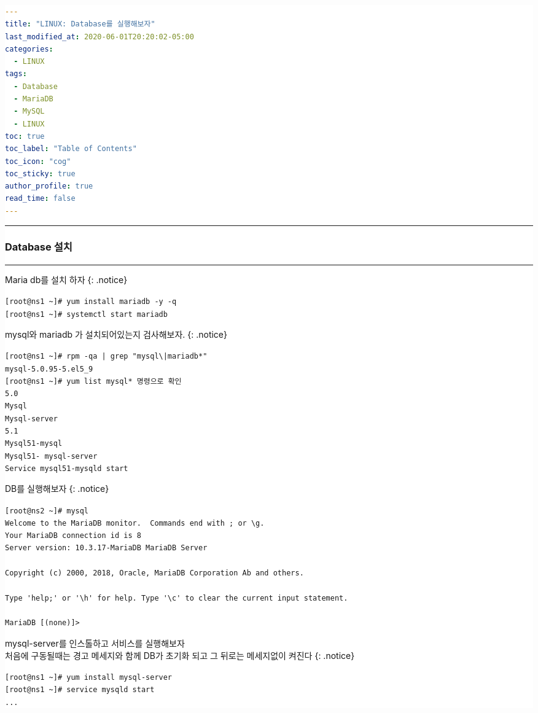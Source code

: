 ```yaml
---
title: "LINUX: Database를 실행해보자"
last_modified_at: 2020-06-01T20:20:02-05:00
categories:
  - LINUX
tags:
  - Database
  - MariaDB
  - MySQL
  - LINUX
toc: true 
toc_label: "Table of Contents"
toc_icon: "cog"
toc_sticky: true 
author_profile: true 
read_time: false 
---
```

---
### Database 설치
---
Maria db를 설치 하자
{: .notice}
```
[root@ns1 ~]# yum install mariadb -y -q
[root@ns1 ~]# systemctl start mariadb
```

mysql와 mariadb 가 설치되어있는지 검사해보자.
{: .notice}
```
[root@ns1 ~]# rpm -qa | grep "mysql\|mariadb*"
mysql-5.0.95-5.el5_9
[root@ns1 ~]# yum list mysql* 명령으로 확인
5.0
Mysql
Mysql-server
5.1
Mysql51-mysql
Mysql51- mysql-server
Service mysql51-mysqld start
```
DB를 실행해보자
{: .notice}
```
[root@ns2 ~]# mysql
Welcome to the MariaDB monitor.  Commands end with ; or \g.
Your MariaDB connection id is 8
Server version: 10.3.17-MariaDB MariaDB Server

Copyright (c) 2000, 2018, Oracle, MariaDB Corporation Ab and others.

Type 'help;' or '\h' for help. Type '\c' to clear the current input statement.

MariaDB [(none)]>
```
mysql-server를 인스톨하고 서비스를 실행해보자  
처음에 구동될때는 경고 메세지와 함께 DB가 초기화 되고 그 뒤로는 메세지없이 켜진다
{: .notice}
```
[root@ns1 ~]# yum install mysql-server
[root@ns1 ~]# service mysqld start
...
```